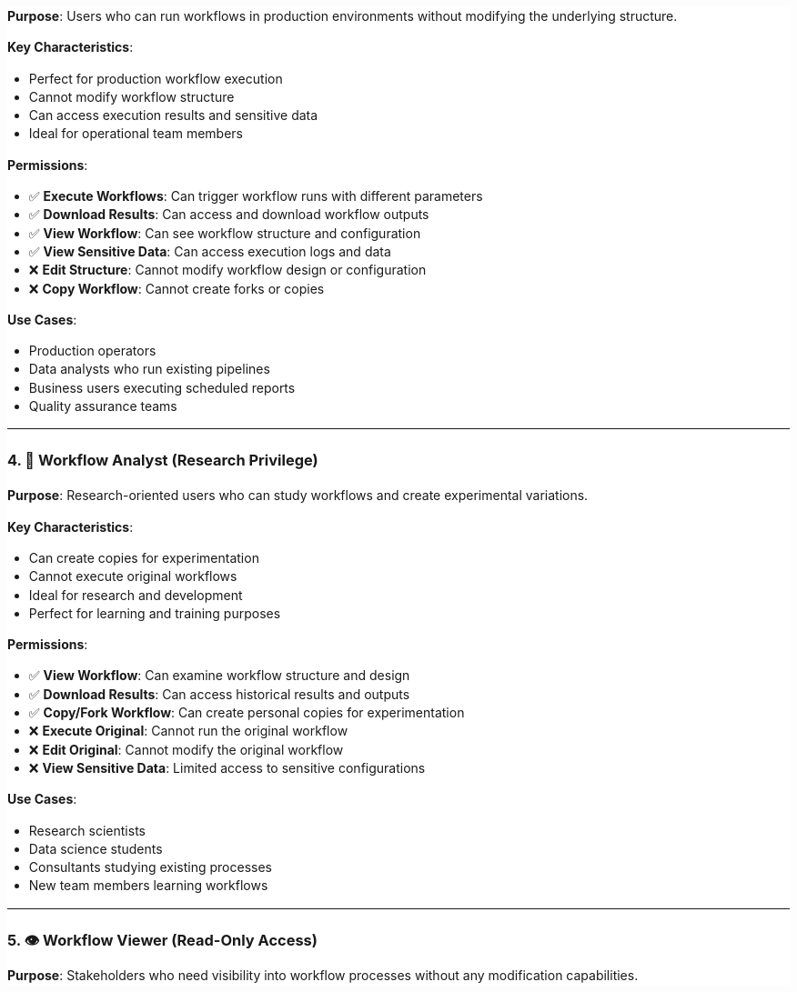 **Purpose**: Users who can run workflows in production environments without modifying the underlying structure.

**Key Characteristics**:
- Perfect for production workflow execution
- Cannot modify workflow structure
- Can access execution results and sensitive data
- Ideal for operational team members

**Permissions**:
- ✅ **Execute Workflows**: Can trigger workflow runs with different parameters
- ✅ **Download Results**: Can access and download workflow outputs
- ✅ **View Workflow**: Can see workflow structure and configuration
- ✅ **View Sensitive Data**: Can access execution logs and data
- ❌ **Edit Structure**: Cannot modify workflow design or configuration
- ❌ **Copy Workflow**: Cannot create forks or copies

**Use Cases**:
- Production operators
- Data analysts who run existing pipelines
- Business users executing scheduled reports
- Quality assurance teams

---

### 4. 🔬 **Workflow Analyst** (Research Privilege)

**Purpose**: Research-oriented users who can study workflows and create experimental variations.

**Key Characteristics**:
- Can create copies for experimentation
- Cannot execute original workflows
- Ideal for research and development
- Perfect for learning and training purposes

**Permissions**:
- ✅ **View Workflow**: Can examine workflow structure and design
- ✅ **Download Results**: Can access historical results and outputs
- ✅ **Copy/Fork Workflow**: Can create personal copies for experimentation
- ❌ **Execute Original**: Cannot run the original workflow
- ❌ **Edit Original**: Cannot modify the original workflow
- ❌ **View Sensitive Data**: Limited access to sensitive configurations

**Use Cases**:
- Research scientists
- Data science students
- Consultants studying existing processes
- New team members learning workflows

---

### 5. 👁️ **Workflow Viewer** (Read-Only Access)

**Purpose**: Stakeholders who need visibility into workflow processes without any modification capabilities.
